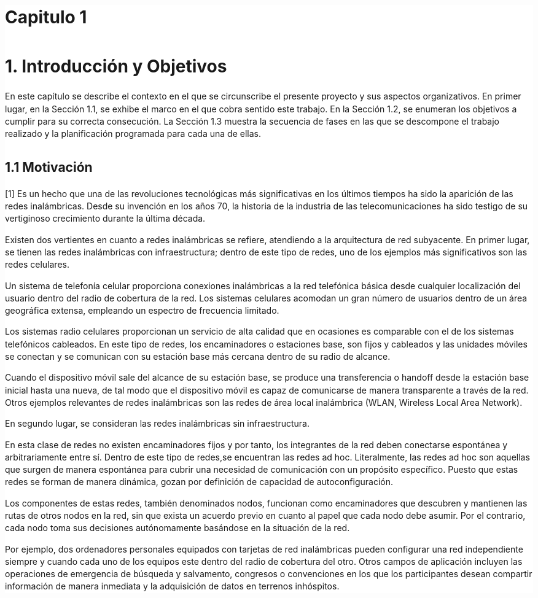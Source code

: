 # Capitulo 1

# 1. Introducción y Objetivos

En este capítulo se describe el contexto en el que se circunscribe el presente proyecto y sus aspectos organizativos. En primer lugar, en la Sección 1.1, se exhibe el marco en el que cobra sentido este trabajo. En la Sección 1.2, se enumeran los objetivos a cumplir para su correcta consecución. La Sección 1.3 muestra la secuencia de fases en las que se descompone el trabajo realizado y la planificación programada para cada una de ellas.


## 1.1 Motivación

[1] Es un hecho que una de las revoluciones tecnológicas más significativas en los últimos tiempos ha sido la aparición de las redes inalámbricas. Desde su invención en los años 70, la historia de la industria de las telecomunicaciones ha sido testigo de su vertiginoso crecimiento durante la  última década.

Existen dos vertientes en cuanto a redes inalámbricas se refiere, atendiendo a la arquitectura de red subyacente. En primer lugar, se tienen las redes inalámbricas con infraestructura; dentro de este tipo de redes, uno de los ejemplos más significativos son las redes celulares.

Un sistema de telefonía celular proporciona conexiones inalámbricas a la red telefónica básica desde cualquier localización del usuario dentro del radio de cobertura de la red. Los sistemas celulares acomodan un gran número de usuarios dentro de un área geográfica extensa, empleando un espectro de frecuencia limitado. 

Los sistemas radio celulares proporcionan un servicio de alta calidad que en ocasiones es comparable con el de los sistemas telefónicos cableados. En este tipo de redes, los encaminadores o estaciones base, son fijos y cableados y las unidades móviles se conectan y se comunican con su estación base más cercana dentro de su radio de alcance. 

Cuando el dispositivo móvil sale del alcance de su estación base, se produce una transferencia o handoff desde la estación base inicial hasta una nueva, de tal modo que el dispositivo móvil es capaz de comunicarse de manera transparente a través de la red. Otros ejemplos relevantes de redes inalámbricas son las redes de área local inalámbrica (WLAN, Wireless Local Area Network).

En segundo lugar, se consideran las redes inalámbricas sin infraestructura. 

En esta clase de redes no existen encaminadores fijos y por tanto, los integrantes de la red deben conectarse espontánea y arbitrariamente entre sí. Dentro de este tipo de redes,se encuentran las redes ad hoc. Literalmente, las redes ad hoc son aquellas que surgen de manera espontánea para cubrir una necesidad de comunicación con un propósito específico. Puesto que estas redes se forman de manera dinámica, gozan por definición de capacidad de autoconfiguración. 

Los componentes de estas redes, también denominados nodos, funcionan como encaminadores que descubren y mantienen las rutas de otros nodos en la red, sin que exista un acuerdo previo en cuanto al papel que cada nodo debe asumir. Por el contrario, cada nodo toma sus decisiones autónomamente basándose en la situación de la red. 

Por ejemplo, dos ordenadores personales equipados con tarjetas de red inalámbricas pueden configurar una red independiente siempre y cuando cada uno de los equipos este dentro del radio de cobertura del otro. Otros campos de aplicación incluyen las operaciones de emergencia de búsqueda y salvamento, congresos o convenciones en los que los participantes desean compartir información de manera inmediata y la adquisición de datos en terrenos inhóspitos. 

